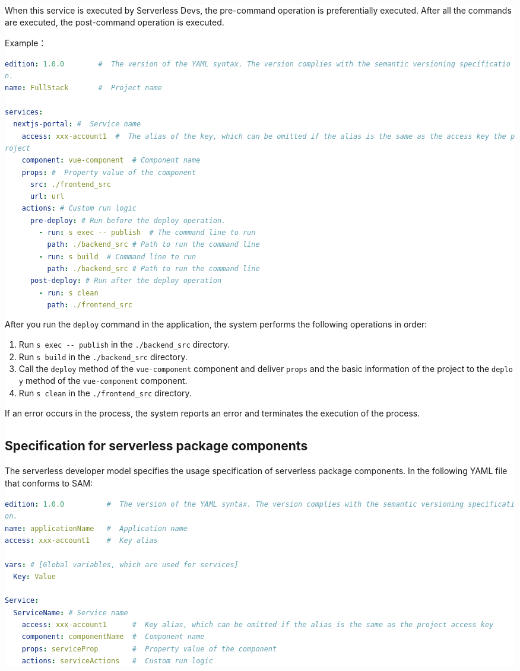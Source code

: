 When this service is executed by Serverless Devs, the pre-command operation is preferentially executed. After all the commands are executed, the post-command operation is executed. 

Example：

```yaml
edition: 1.0.0        #  The version of the YAML syntax. The version complies with the semantic versioning specification.
name: FullStack       #  Project name

services:
  nextjs-portal: #  Service name
    access: xxx-account1  #  The alias of the key, which can be omitted if the alias is the same as the access key the project
    component: vue-component  # Component name
    props: #  Property value of the component
      src: ./frontend_src
      url: url
    actions: # Custom run logic
      pre-deploy: # Run before the deploy operation.
        - run: s exec -- publish  # The command line to run
          path: ./backend_src # Path to run the command line
        - run: s build  # Command line to run
          path: ./backend_src # Path to run the command line
      post-deploy: # Run after the deploy operation
        - run: s clean
          path: ./frontend_src
```

After you run the `deploy` command in the application, the system performs the following operations in order: 
1. Run `s exec -- publish` in the `./backend_src` directory. 
2. Run `s build` in the `./backend_src` directory. 
3. Call the `deploy` method of the `vue-component` component and deliver `props` and the basic information of the project to the `deploy` method of the `vue-component` component. 
4. Run `s clean` in the `./frontend_src` directory.

If an error occurs in the process, the system reports an error and terminates the execution of the process. 

## Specification for serverless package components

The serverless developer model specifies the usage specification of serverless package components. In the following YAML file that conforms to SAM:

```yaml
edition: 1.0.0          #  The version of the YAML syntax. The version complies with the semantic versioning specification.
name: applicationName   #  Application name
access: xxx-account1    #  Key alias

vars: # [Global variables, which are used for services]
  Key: Value

Service:
  ServiceName: # Service name
    access: xxx-account1      #  Key alias, which can be omitted if the alias is the same as the project access key
    component: componentName  #  Component name
    props: serviceProp        #  Property value of the component
    actions: serviceActions   #  Custom run logic
```
